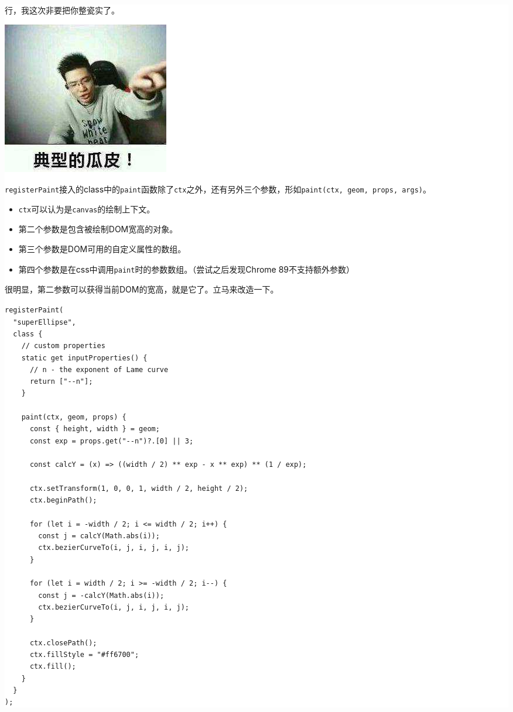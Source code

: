行，我这次非要把你整瓷实了。

![](./20.jpeg)

`registerPaint`接入的class中的`paint`函数除了`ctx`之外，还有另外三个参数，形如`paint(ctx, geom, props, args)`。

- `ctx`可以认为是`canvas`的绘制上下文。

- 第二个参数是包含被绘制DOM宽高的对象。

- 第三个参数是DOM可用的自定义属性的数组。

- 第四个参数是在css中调用`paint`时的参数数组。（尝试之后发现Chrome 89不支持额外参数）

很明显，第二参数可以获得当前DOM的宽高，就是它了。立马来改造一下。

```
registerPaint(
  "superEllipse",
  class {
    // custom properties
    static get inputProperties() {
      // n - the exponent of Lame curve
      return ["--n"];
    }

    paint(ctx, geom, props) {
      const { height, width } = geom;
      const exp = props.get("--n")?.[0] || 3;

      const calcY = (x) => ((width / 2) ** exp - x ** exp) ** (1 / exp);

      ctx.setTransform(1, 0, 0, 1, width / 2, height / 2);
      ctx.beginPath();

      for (let i = -width / 2; i <= width / 2; i++) {
        const j = calcY(Math.abs(i));
        ctx.bezierCurveTo(i, j, i, j, i, j);
      }

      for (let i = width / 2; i >= -width / 2; i--) {
        const j = -calcY(Math.abs(i));
        ctx.bezierCurveTo(i, j, i, j, i, j);
      }

      ctx.closePath();
      ctx.fillStyle = "#ff6700";
      ctx.fill();
    }
  }
);
```

